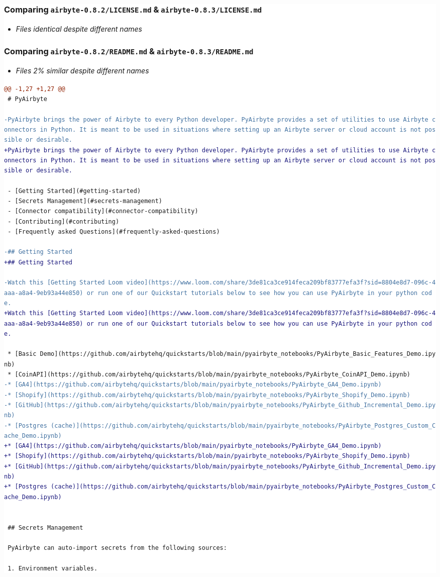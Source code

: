 ### Comparing `airbyte-0.8.2/LICENSE.md` & `airbyte-0.8.3/LICENSE.md`

 * *Files identical despite different names*

### Comparing `airbyte-0.8.2/README.md` & `airbyte-0.8.3/README.md`

 * *Files 2% similar despite different names*

```diff
@@ -1,27 +1,27 @@
 # PyAirbyte
 
-PyAirbyte brings the power of Airbyte to every Python developer. PyAirbyte provides a set of utilities to use Airbyte connectors in Python. It is meant to be used in situations where setting up an Airbyte server or cloud account is not possible or desirable. 
+PyAirbyte brings the power of Airbyte to every Python developer. PyAirbyte provides a set of utilities to use Airbyte connectors in Python. It is meant to be used in situations where setting up an Airbyte server or cloud account is not possible or desirable.
 
 - [Getting Started](#getting-started)
 - [Secrets Management](#secrets-management)
 - [Connector compatibility](#connector-compatibility)
 - [Contributing](#contributing)
 - [Frequently asked Questions](#frequently-asked-questions)
 
-## Getting Started 
+## Getting Started
 
-Watch this [Getting Started Loom video](https://www.loom.com/share/3de81ca3ce914feca209bf83777efa3f?sid=8804e8d7-096c-4aaa-a8a4-9eb93a44e850) or run one of our Quickstart tutorials below to see how you can use PyAirbyte in your python code. 
+Watch this [Getting Started Loom video](https://www.loom.com/share/3de81ca3ce914feca209bf83777efa3f?sid=8804e8d7-096c-4aaa-a8a4-9eb93a44e850) or run one of our Quickstart tutorials below to see how you can use PyAirbyte in your python code.
 
 * [Basic Demo](https://github.com/airbytehq/quickstarts/blob/main/pyairbyte_notebooks/PyAirbyte_Basic_Features_Demo.ipynb)
 * [CoinAPI](https://github.com/airbytehq/quickstarts/blob/main/pyairbyte_notebooks/PyAirbyte_CoinAPI_Demo.ipynb)
-* [GA4](https://github.com/airbytehq/quickstarts/blob/main/pyairbyte_notebooks/PyAirbyte_GA4_Demo.ipynb) 
-* [Shopify](https://github.com/airbytehq/quickstarts/blob/main/pyairbyte_notebooks/PyAirbyte_Shopify_Demo.ipynb) 
-* [GitHub](https://github.com/airbytehq/quickstarts/blob/main/pyairbyte_notebooks/PyAirbyte_Github_Incremental_Demo.ipynb) 
-* [Postgres (cache)](https://github.com/airbytehq/quickstarts/blob/main/pyairbyte_notebooks/PyAirbyte_Postgres_Custom_Cache_Demo.ipynb)  
+* [GA4](https://github.com/airbytehq/quickstarts/blob/main/pyairbyte_notebooks/PyAirbyte_GA4_Demo.ipynb)
+* [Shopify](https://github.com/airbytehq/quickstarts/blob/main/pyairbyte_notebooks/PyAirbyte_Shopify_Demo.ipynb)
+* [GitHub](https://github.com/airbytehq/quickstarts/blob/main/pyairbyte_notebooks/PyAirbyte_Github_Incremental_Demo.ipynb)
+* [Postgres (cache)](https://github.com/airbytehq/quickstarts/blob/main/pyairbyte_notebooks/PyAirbyte_Postgres_Custom_Cache_Demo.ipynb)
 
 
 ## Secrets Management
 
 PyAirbyte can auto-import secrets from the following sources:
 
 1. Environment variables.
```